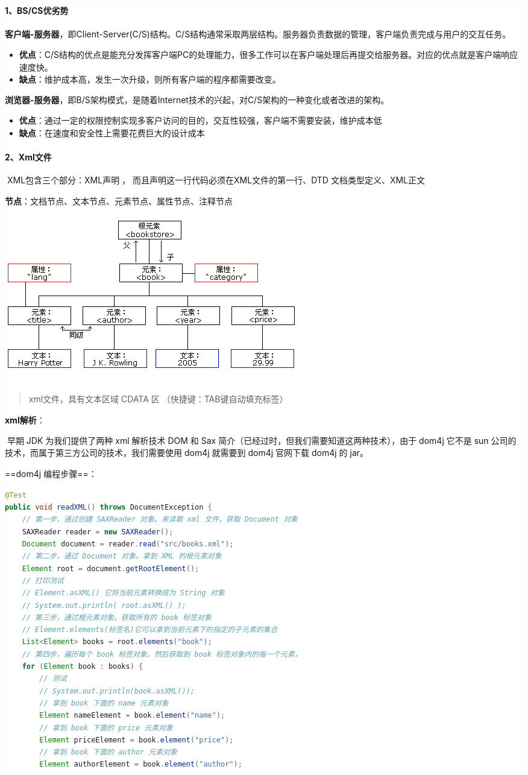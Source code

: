 #### 1、BS/CS优劣势

​			**客户端-服务器**，即Client-Server(C/S)结构。C/S结构通常采取两层结构。服务器负责数据的管理，客户端负责完成与用户的交互任务。

- **优点**：C/S结构的优点是能充分发挥客户端PC的处理能力，很多工作可以在客户端处理后再提交给服务器。对应的优点就是客户端响应速度快。
- **缺点**：维护成本高，发生一次升级，则所有客户端的程序都需要改变。

​			**浏览器-服务器**，即B/S架构模式，是随着Internet技术的兴起，对C/S架构的一种变化或者改进的架构。

- **优点**：通过一定的权限控制实现多客户访问的目的，交互性较强，客户端不需要安装，维护成本低
- **缺点**：在速度和安全性上需要花费巨大的设计成本



#### 2、Xml文件

​		XML包含三个部分：XML声明 ， 而且声明这一行代码必须在XML文件的第一行、DTD 文档类型定义、XML正文

**节点**：文档节点、文本节点、元素节点、属性节点、注释节点

![](img/nodetree.png)

> xml文件，具有文本区域 CDATA 区 （快捷键：TAB键自动填充标签）

**xml解析**：		

​		早期 JDK 为我们提供了两种 xml 解析技术 DOM 和 Sax 简介（已经过时，但我们需要知道这两种技术），由于 dom4j 它不是 sun 公司的技术，而属于第三方公司的技术，我们需要使用 dom4j 就需要到 dom4j 官网下载 dom4j 的 jar。

==dom4j 编程步骤==： 

```java
@Test
public void readXML() throws DocumentException {
    // 第一步，通过创建 SAXReader 对象。来读取 xml 文件，获取 Document 对象
    SAXReader reader = new SAXReader();
    Document document = reader.read("src/books.xml");
    // 第二步，通过 Document 对象。拿到 XML 的根元素对象
    Element root = document.getRootElement();
    // 打印测试
    // Element.asXML() 它将当前元素转换成为 String 对象
    // System.out.println( root.asXML() );
    // 第三步，通过根元素对象。获取所有的 book 标签对象
    // Element.elements(标签名)它可以拿到当前元素下的指定的子元素的集合
    List<Element> books = root.elements("book");
    // 第四步，遍历每个 book 标签对象。然后获取到 book 标签对象内的每一个元素，
    for (Element book : books) {
        // 测试
        // System.out.println(book.asXML());
        // 拿到 book 下面的 name 元素对象
        Element nameElement = book.element("name");
        // 拿到 book 下面的 price 元素对象
        Element priceElement = book.element("price");
        // 拿到 book 下面的 author 元素对象
        Element authorElement = book.element("author");
```